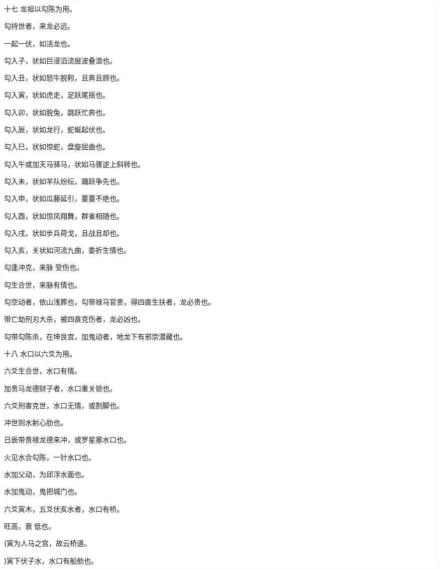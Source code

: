 十七 龙祖以勾陈为用。

勾持世者，来龙必远。

一起一伏，如活龙也。

勾入子，状如巨浸滔流层波叠浪也。

勾入丑，状如怒牛脱靷，且奔且顾也。

勾入寅，状如虎走，足跃尾摇也。

勾入卯，状如脱兔，跳跃忙奔也。

勾入辰，状如龙行，蛇蜒起伏也。

勾入巳，状如惊蛇，盘旋屈曲也。

勾入午或加天马驿马，状如马骤逆上斜转也。

勾入未，状如羊队纷纭，踊跃争先也。

勾入申，状如瓜藤延引，蔓蔓不绝也。

勾入酉，状如惊凤翔舞，群雀相随也。

勾入戌，状如步兵荷戈，且战且却也。

勾入亥，关状如河流九曲，委折生情也。

勾逢冲克，来脉 受伤也。

勾生合世，来脉有情也。

勾空动者，依山浅葬也，勾带禄马官贵，得四直生扶者，龙必贵也。

带亡劫刑刃大杀，被四直克伤者，龙必凶也。

勾带勾陈杀，在坤艮宫，加鬼动者，地龙下有邪崇潜藏也。

十八 水口以六爻为用。

六爻生合世，水口有情。

加贵马龙德财子者，水口重关锁也。

六爻刑害克世，水口无情，或割脚也。

冲世则水射心肋也。

日辰带贵禄龙德来冲，或罗星塞水口也。

火见水合勾陈，一针水口也。

水加父动，为邱浮水面也。

水加鬼动，鬼把城门也。

六爻寅木，五爻伏亥水者，水口有桥。

旺高，衰 低也。

(寅为人马之宫，故云桥道。

)寅下伏子水，水口有船舫也。

